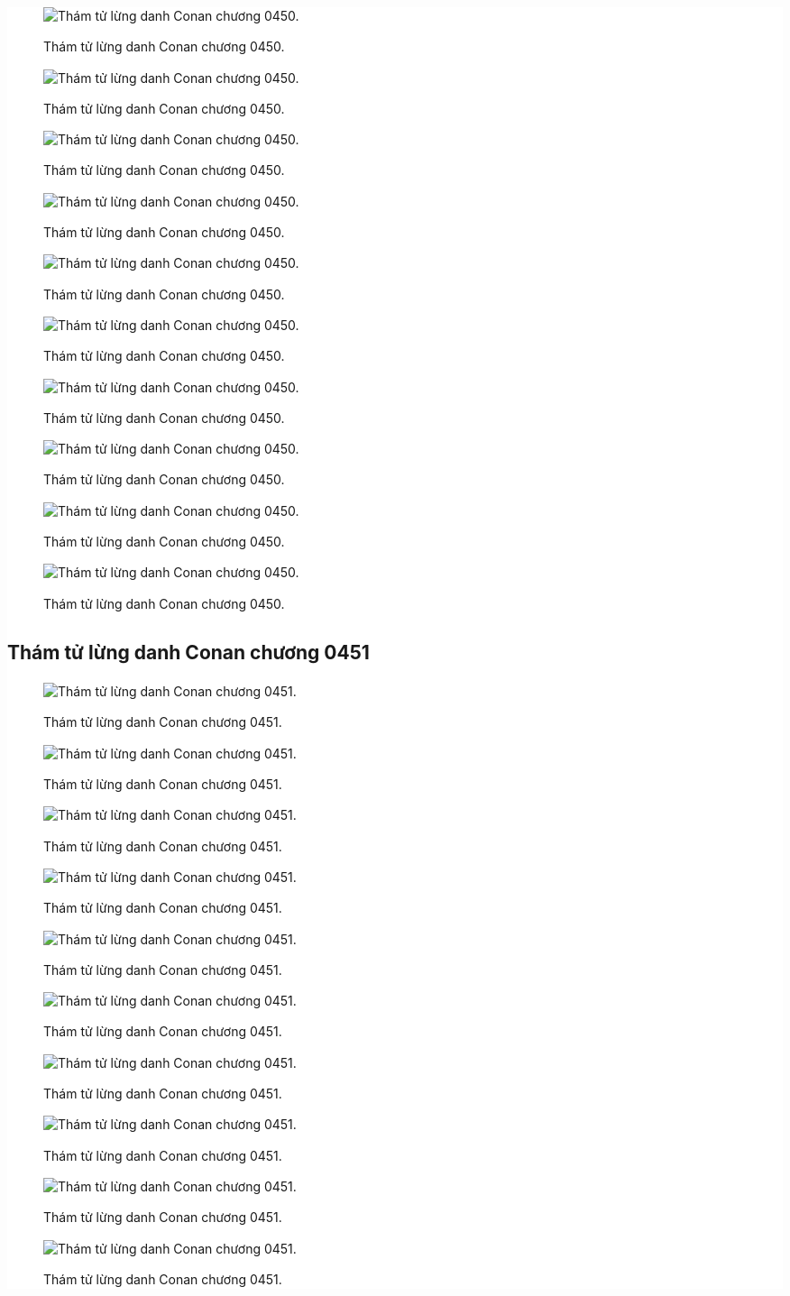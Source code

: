 <figure><img src="https://banmaixanh.vercel.app/manga/gosho-aoyama/tham-tu-lung-danh-conan/0450-09.jpg" alt="Thám tử lừng danh Conan chương 0450." title="Thám tử lừng danh Conan chương 0450." height=100% width=100%><figcaption><p>Thám tử lừng danh Conan chương 0450.</p></figcaption></figure>

<figure><img src="https://banmaixanh.vercel.app/manga/gosho-aoyama/tham-tu-lung-danh-conan/0450-10.jpg" alt="Thám tử lừng danh Conan chương 0450." title="Thám tử lừng danh Conan chương 0450." height=100% width=100%><figcaption><p>Thám tử lừng danh Conan chương 0450.</p></figcaption></figure>

<figure><img src="https://banmaixanh.vercel.app/manga/gosho-aoyama/tham-tu-lung-danh-conan/0450-11.jpg" alt="Thám tử lừng danh Conan chương 0450." title="Thám tử lừng danh Conan chương 0450." height=100% width=100%><figcaption><p>Thám tử lừng danh Conan chương 0450.</p></figcaption></figure>

<figure><img src="https://banmaixanh.vercel.app/manga/gosho-aoyama/tham-tu-lung-danh-conan/0450-12.jpg" alt="Thám tử lừng danh Conan chương 0450." title="Thám tử lừng danh Conan chương 0450." height=100% width=100%><figcaption><p>Thám tử lừng danh Conan chương 0450.</p></figcaption></figure>

<figure><img src="https://banmaixanh.vercel.app/manga/gosho-aoyama/tham-tu-lung-danh-conan/0450-13.jpg" alt="Thám tử lừng danh Conan chương 0450." title="Thám tử lừng danh Conan chương 0450." height=100% width=100%><figcaption><p>Thám tử lừng danh Conan chương 0450.</p></figcaption></figure>

<figure><img src="https://banmaixanh.vercel.app/manga/gosho-aoyama/tham-tu-lung-danh-conan/0450-14.jpg" alt="Thám tử lừng danh Conan chương 0450." title="Thám tử lừng danh Conan chương 0450." height=100% width=100%><figcaption><p>Thám tử lừng danh Conan chương 0450.</p></figcaption></figure>

<figure><img src="https://banmaixanh.vercel.app/manga/gosho-aoyama/tham-tu-lung-danh-conan/0450-15.jpg" alt="Thám tử lừng danh Conan chương 0450." title="Thám tử lừng danh Conan chương 0450." height=100% width=100%><figcaption><p>Thám tử lừng danh Conan chương 0450.</p></figcaption></figure>

<figure><img src="https://banmaixanh.vercel.app/manga/gosho-aoyama/tham-tu-lung-danh-conan/0450-16.jpg" alt="Thám tử lừng danh Conan chương 0450." title="Thám tử lừng danh Conan chương 0450." height=100% width=100%><figcaption><p>Thám tử lừng danh Conan chương 0450.</p></figcaption></figure>

<figure><img src="https://banmaixanh.vercel.app/manga/gosho-aoyama/tham-tu-lung-danh-conan/0450-17.jpg" alt="Thám tử lừng danh Conan chương 0450." title="Thám tử lừng danh Conan chương 0450." height=100% width=100%><figcaption><p>Thám tử lừng danh Conan chương 0450.</p></figcaption></figure>

<figure><img src="https://banmaixanh.vercel.app/manga/gosho-aoyama/tham-tu-lung-danh-conan/0450-18.jpg" alt="Thám tử lừng danh Conan chương 0450." title="Thám tử lừng danh Conan chương 0450." height=100% width=100%><figcaption><p>Thám tử lừng danh Conan chương 0450.</p></figcaption></figure>

## Thám tử lừng danh Conan chương 0451

<figure><img src="https://banmaixanh.vercel.app/manga/gosho-aoyama/tham-tu-lung-danh-conan/0451-01.jpg" alt="Thám tử lừng danh Conan chương 0451." title="Thám tử lừng danh Conan chương 0451." height=100% width=100%><figcaption><p>Thám tử lừng danh Conan chương 0451.</p></figcaption></figure>

<figure><img src="https://banmaixanh.vercel.app/manga/gosho-aoyama/tham-tu-lung-danh-conan/0451-02.jpg" alt="Thám tử lừng danh Conan chương 0451." title="Thám tử lừng danh Conan chương 0451." height=100% width=100%><figcaption><p>Thám tử lừng danh Conan chương 0451.</p></figcaption></figure>

<figure><img src="https://banmaixanh.vercel.app/manga/gosho-aoyama/tham-tu-lung-danh-conan/0451-03.jpg" alt="Thám tử lừng danh Conan chương 0451." title="Thám tử lừng danh Conan chương 0451." height=100% width=100%><figcaption><p>Thám tử lừng danh Conan chương 0451.</p></figcaption></figure>

<figure><img src="https://banmaixanh.vercel.app/manga/gosho-aoyama/tham-tu-lung-danh-conan/0451-04.jpg" alt="Thám tử lừng danh Conan chương 0451." title="Thám tử lừng danh Conan chương 0451." height=100% width=100%><figcaption><p>Thám tử lừng danh Conan chương 0451.</p></figcaption></figure>

<figure><img src="https://banmaixanh.vercel.app/manga/gosho-aoyama/tham-tu-lung-danh-conan/0451-05.jpg" alt="Thám tử lừng danh Conan chương 0451." title="Thám tử lừng danh Conan chương 0451." height=100% width=100%><figcaption><p>Thám tử lừng danh Conan chương 0451.</p></figcaption></figure>

<figure><img src="https://banmaixanh.vercel.app/manga/gosho-aoyama/tham-tu-lung-danh-conan/0451-06.jpg" alt="Thám tử lừng danh Conan chương 0451." title="Thám tử lừng danh Conan chương 0451." height=100% width=100%><figcaption><p>Thám tử lừng danh Conan chương 0451.</p></figcaption></figure>

<figure><img src="https://banmaixanh.vercel.app/manga/gosho-aoyama/tham-tu-lung-danh-conan/0451-07.jpg" alt="Thám tử lừng danh Conan chương 0451." title="Thám tử lừng danh Conan chương 0451." height=100% width=100%><figcaption><p>Thám tử lừng danh Conan chương 0451.</p></figcaption></figure>

<figure><img src="https://banmaixanh.vercel.app/manga/gosho-aoyama/tham-tu-lung-danh-conan/0451-08.jpg" alt="Thám tử lừng danh Conan chương 0451." title="Thám tử lừng danh Conan chương 0451." height=100% width=100%><figcaption><p>Thám tử lừng danh Conan chương 0451.</p></figcaption></figure>

<figure><img src="https://banmaixanh.vercel.app/manga/gosho-aoyama/tham-tu-lung-danh-conan/0451-09.jpg" alt="Thám tử lừng danh Conan chương 0451." title="Thám tử lừng danh Conan chương 0451." height=100% width=100%><figcaption><p>Thám tử lừng danh Conan chương 0451.</p></figcaption></figure>

<figure><img src="https://banmaixanh.vercel.app/manga/gosho-aoyama/tham-tu-lung-danh-conan/0451-10.jpg" alt="Thám tử lừng danh Conan chương 0451." title="Thám tử lừng danh Conan chương 0451." height=100% width=100%><figcaption><p>Thám tử lừng danh Conan chương 0451.</p></figcaption></figure>

